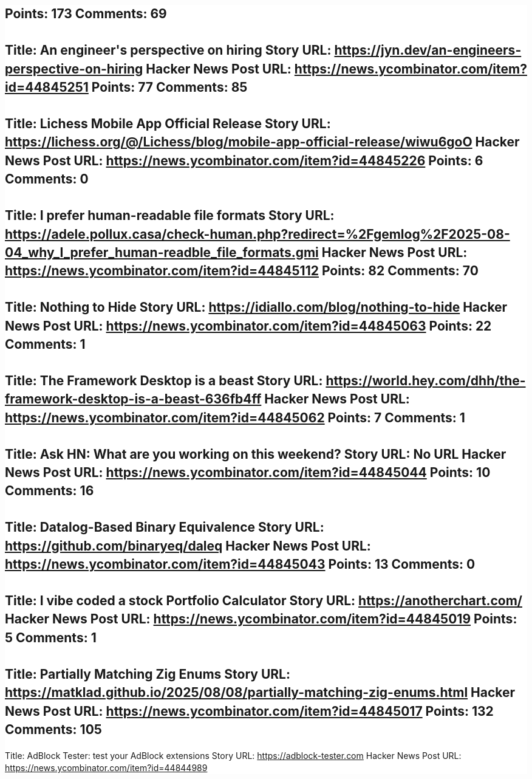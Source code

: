 Points: 173
Comments: 69
----------------------------------------
Title: An engineer's perspective on hiring
Story URL: https://jyn.dev/an-engineers-perspective-on-hiring
Hacker News Post URL: https://news.ycombinator.com/item?id=44845251
Points: 77
Comments: 85
----------------------------------------
Title: Lichess Mobile App Official Release
Story URL: https://lichess.org/@/Lichess/blog/mobile-app-official-release/wiwu6goO
Hacker News Post URL: https://news.ycombinator.com/item?id=44845226
Points: 6
Comments: 0
----------------------------------------
Title: I prefer human-readable file formats
Story URL: https://adele.pollux.casa/check-human.php?redirect=%2Fgemlog%2F2025-08-04_why_I_prefer_human-readble_file_formats.gmi
Hacker News Post URL: https://news.ycombinator.com/item?id=44845112
Points: 82
Comments: 70
----------------------------------------
Title: Nothing to Hide
Story URL: https://idiallo.com/blog/nothing-to-hide
Hacker News Post URL: https://news.ycombinator.com/item?id=44845063
Points: 22
Comments: 1
----------------------------------------
Title: The Framework Desktop is a beast
Story URL: https://world.hey.com/dhh/the-framework-desktop-is-a-beast-636fb4ff
Hacker News Post URL: https://news.ycombinator.com/item?id=44845062
Points: 7
Comments: 1
----------------------------------------
Title: Ask HN: What are you working on this weekend?
Story URL: No URL
Hacker News Post URL: https://news.ycombinator.com/item?id=44845044
Points: 10
Comments: 16
----------------------------------------
Title: Datalog-Based Binary Equivalence
Story URL: https://github.com/binaryeq/daleq
Hacker News Post URL: https://news.ycombinator.com/item?id=44845043
Points: 13
Comments: 0
----------------------------------------
Title: I vibe coded a stock Portfolio Calculator
Story URL: https://anotherchart.com/
Hacker News Post URL: https://news.ycombinator.com/item?id=44845019
Points: 5
Comments: 1
----------------------------------------
Title: Partially Matching Zig Enums
Story URL: https://matklad.github.io/2025/08/08/partially-matching-zig-enums.html
Hacker News Post URL: https://news.ycombinator.com/item?id=44845017
Points: 132
Comments: 105
----------------------------------------
Title: AdBlock Tester: test your AdBlock extensions
Story URL: https://adblock-tester.com
Hacker News Post URL: https://news.ycombinator.com/item?id=44844989